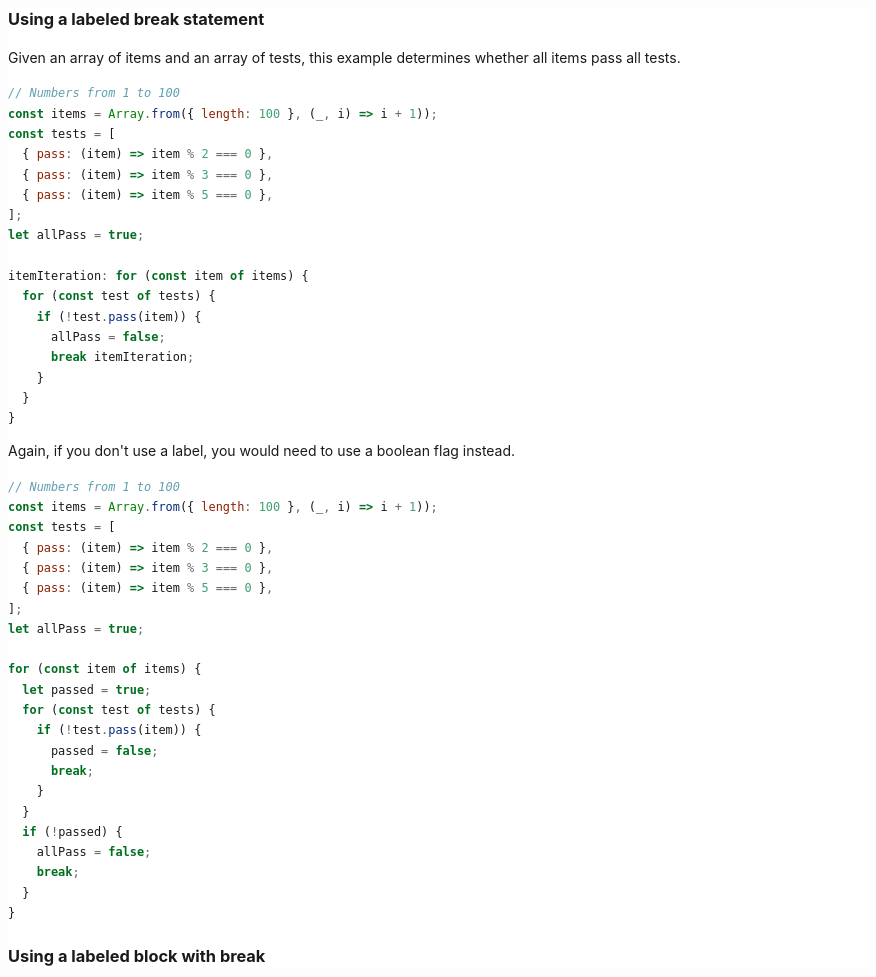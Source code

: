 ### Using a labeled break statement

Given an array of items and an array of tests, this example determines whether all items pass all tests.

```js
// Numbers from 1 to 100
const items = Array.from({ length: 100 }, (_, i) => i + 1));
const tests = [
  { pass: (item) => item % 2 === 0 },
  { pass: (item) => item % 3 === 0 },
  { pass: (item) => item % 5 === 0 },
];
let allPass = true;

itemIteration: for (const item of items) {
  for (const test of tests) {
    if (!test.pass(item)) {
      allPass = false;
      break itemIteration;
    }
  }
}
```

Again, if you don't use a label, you would need to use a boolean flag instead.

```js
// Numbers from 1 to 100
const items = Array.from({ length: 100 }, (_, i) => i + 1));
const tests = [
  { pass: (item) => item % 2 === 0 },
  { pass: (item) => item % 3 === 0 },
  { pass: (item) => item % 5 === 0 },
];
let allPass = true;

for (const item of items) {
  let passed = true;
  for (const test of tests) {
    if (!test.pass(item)) {
      passed = false;
      break;
    }
  }
  if (!passed) {
    allPass = false;
    break;
  }
}
```

### Using a labeled block with break
